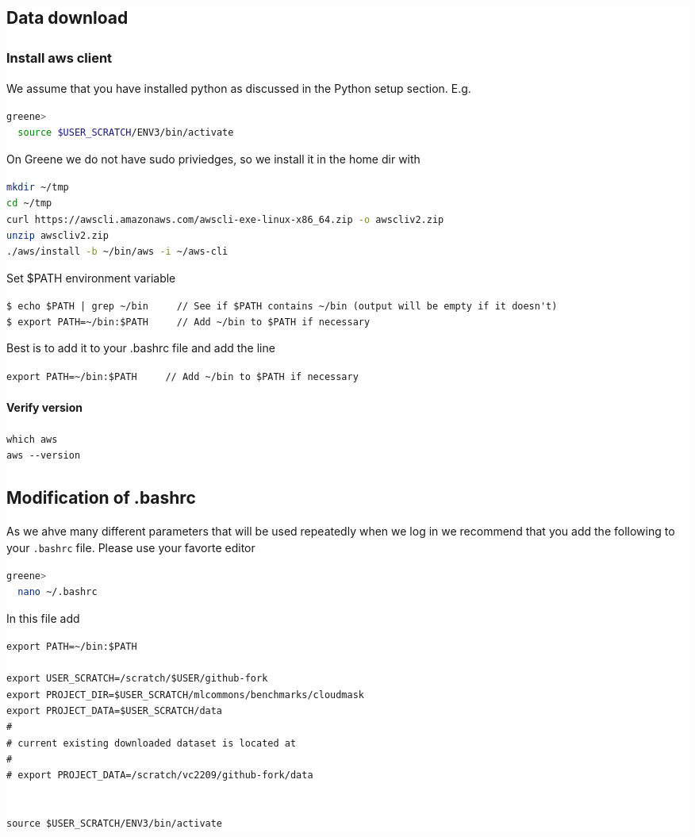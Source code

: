 ## Data download

### Install aws client

We assume that you have installed python as discussed in the 
Python setup section. E.g.

```bash
greene>
  source $USER_SCRATCH/ENV3/bin/activate
```

On Greene we do not have sudo priviedges, so we install it in the home dir with 

```bash
mkdir ~/tmp
cd ~/tmp
curl https://awscli.amazonaws.com/awscli-exe-linux-x86_64.zip -o awscliv2.zip
unzip awscliv2.zip 
./aws/install -b ~/bin/aws -i ~/aws-cli
```

Set $PATH environment variable

```
$ echo $PATH | grep ~/bin     // See if $PATH contains ~/bin (output will be empty if it doesn't)
$ export PATH=~/bin:$PATH     // Add ~/bin to $PATH if necessary
```

Best is to add it to your .bashrc file and add the line 

```
export PATH=~/bin:$PATH     // Add ~/bin to $PATH if necessary
```

#### Verify version 

```
which aws
aws --version
```

## Modification of .bashrc

As we ahve many different parameters that will be used repeatedly when we log in we recommend that you add the following to your `.bashrc` file. Please use your favorte editor

```bash
greene>
  nano ~/.bashrc
```

In this file add 

```
export PATH=~/bin:$PATH 

export USER_SCRATCH=/scratch/$USER/github-fork
export PROJECT_DIR=$USER_SCRATCH/mlcommons/benchmarks/cloudmask
export PROJECT_DATA=$USER_SCRATCH/data
#
# current existing downloaded dataset is located at
#
# export PROJECT_DATA=/scratch/vc2209/github-fork/data


source $USER_SCRATCH/ENV3/bin/activate
```
